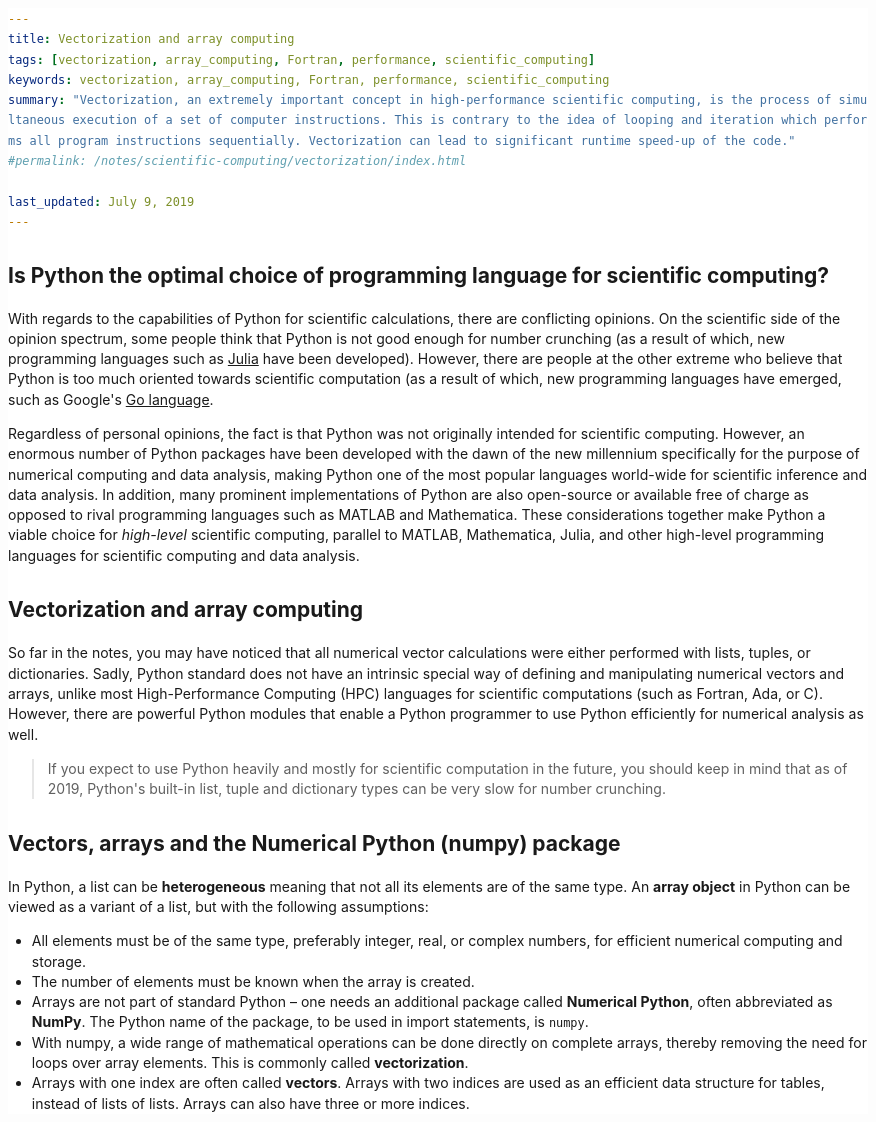 ```yaml
---
title: Vectorization and array computing
tags: [vectorization, array_computing, Fortran, performance, scientific_computing]
keywords: vectorization, array_computing, Fortran, performance, scientific_computing
summary: "Vectorization, an extremely important concept in high-performance scientific computing, is the process of simultaneous execution of a set of computer instructions. This is contrary to the idea of looping and iteration which performs all program instructions sequentially. Vectorization can lead to significant runtime speed-up of the code."
#permalink: /notes/scientific-computing/vectorization/index.html

last_updated: July 9, 2019
---
```


## Is Python the optimal choice of programming language for scientific computing?

With regards to the capabilities of Python for scientific calculations, there are conflicting opinions. On the scientific side of the opinion spectrum, some people think that Python is not good enough for number crunching (as a result of which, new programming languages such as [Julia](https://en.wikipedia.org/wiki/Julia_(programming_language)) have been developed). However, there are people at the other extreme who believe that Python is too much oriented towards scientific computation (as a result of which, new programming languages have emerged, such as Google's [Go language](https://en.wikipedia.org/wiki/Go_(programming_language)).  

Regardless of personal opinions, the fact is that Python was not originally intended for scientific computing. However, an enormous number of Python packages have been developed with the dawn of the new millennium specifically for the purpose of numerical computing and data analysis, making Python one of the most popular languages world-wide for scientific inference and data analysis. In addition, many prominent implementations of Python are also open-source or available free of charge as opposed to rival programming languages such as MATLAB and Mathematica. These considerations together make Python a viable choice for *high-level* scientific computing, parallel to MATLAB, Mathematica, Julia, and other high-level programming languages for scientific computing and data analysis.  

## Vectorization and array computing  

So far in the notes, you may have noticed that all numerical vector calculations were either performed with lists, tuples, or dictionaries. Sadly, Python standard does not have an intrinsic special way of defining and manipulating numerical vectors and arrays, unlike most High-Performance Computing (HPC) languages for scientific computations (such as Fortran, Ada, or C). However, there are powerful Python modules that enable a Python programmer to use Python efficiently for numerical analysis as well.  

> If you expect to use Python heavily and mostly for scientific computation in the future, you should keep in mind that as of 2019, Python's built-in list, tuple and dictionary types can be very slow for number crunching.

## Vectors, arrays and the Numerical Python (numpy) package  

In Python, a list can be **heterogeneous** meaning that not all its elements are of the same type. An **array object** in Python can be viewed as a variant of a list, but with the following assumptions:  
- All elements must be of the same type, preferably integer, real, or complex numbers, for efficient numerical computing and storage.  
- The number of elements must be known when the array is created.  
- Arrays are not part of standard Python – one needs an additional package called **Numerical Python**, often abbreviated as **NumPy**. The Python name of the package, to be used in import statements, is `numpy`.  
- With numpy, a wide range of mathematical operations can be done directly on complete arrays, thereby removing the need for loops over array elements. This is commonly called **vectorization**.  
- Arrays with one index are often called **vectors**. Arrays with two indices are used as an efficient data structure for tables, instead of lists of lists. Arrays can also have three or more indices.  